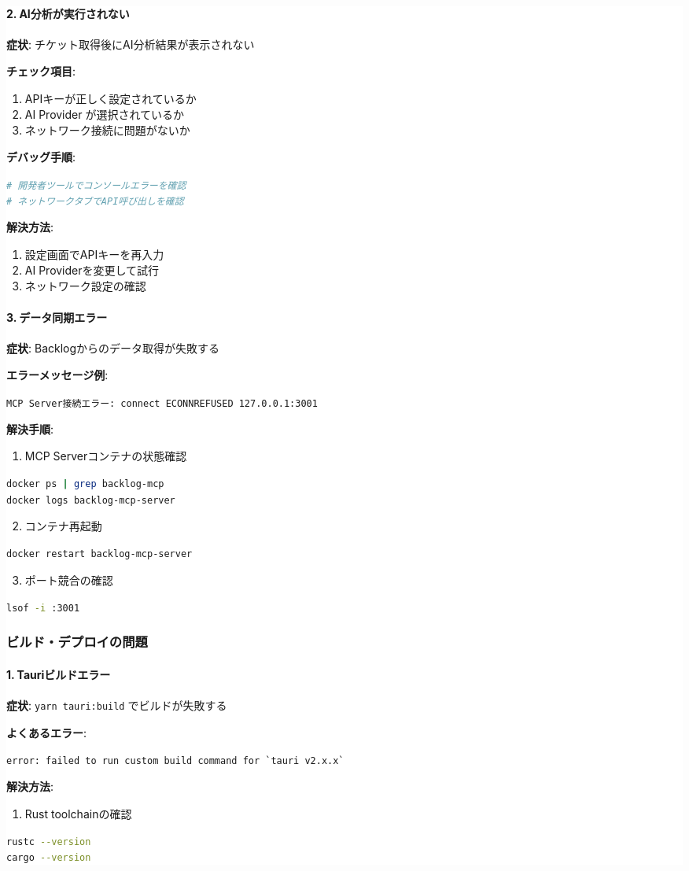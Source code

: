 #### 2. AI分析が実行されない

**症状**: チケット取得後にAI分析結果が表示されない

**チェック項目**:
1. APIキーが正しく設定されているか
2. AI Provider が選択されているか
3. ネットワーク接続に問題がないか

**デバッグ手順**:
```bash
# 開発者ツールでコンソールエラーを確認
# ネットワークタブでAPI呼び出しを確認
```

**解決方法**:
1. 設定画面でAPIキーを再入力
2. AI Providerを変更して試行
3. ネットワーク設定の確認

#### 3. データ同期エラー

**症状**: Backlogからのデータ取得が失敗する

**エラーメッセージ例**:
```
MCP Server接続エラー: connect ECONNREFUSED 127.0.0.1:3001
```

**解決手順**:
1. MCP Serverコンテナの状態確認
```bash
docker ps | grep backlog-mcp
docker logs backlog-mcp-server
```

2. コンテナ再起動
```bash
docker restart backlog-mcp-server
```

3. ポート競合の確認
```bash
lsof -i :3001
```

### ビルド・デプロイの問題

#### 1. Tauriビルドエラー

**症状**: `yarn tauri:build` でビルドが失敗する

**よくあるエラー**:
```
error: failed to run custom build command for `tauri v2.x.x`
```

**解決方法**:
1. Rust toolchainの確認
```bash
rustc --version
cargo --version
```
